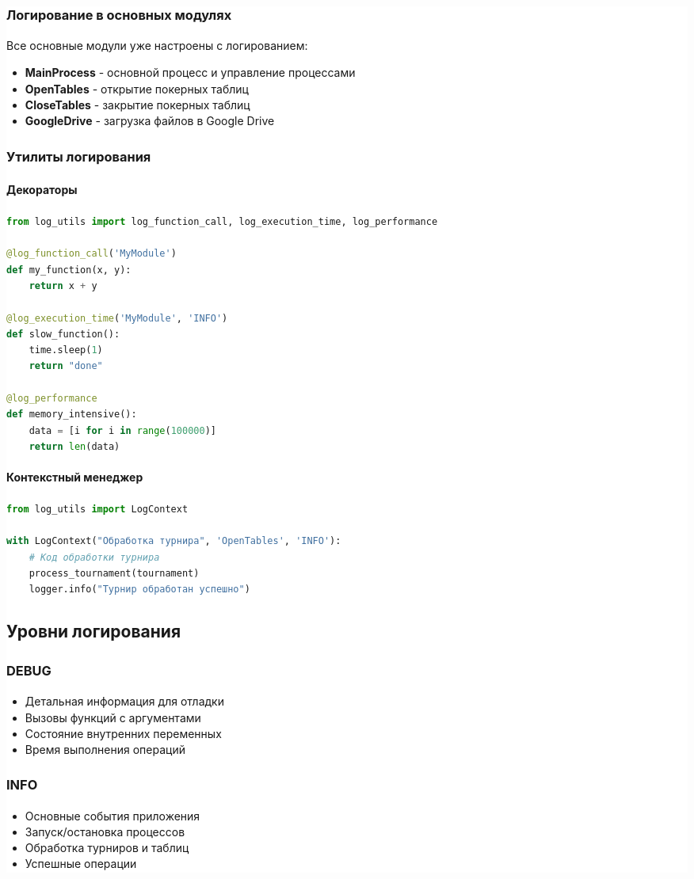 ### Логирование в основных модулях

Все основные модули уже настроены с логированием:

- **MainProcess** - основной процесс и управление процессами
- **OpenTables** - открытие покерных таблиц
- **CloseTables** - закрытие покерных таблиц  
- **GoogleDrive** - загрузка файлов в Google Drive

### Утилиты логирования

#### Декораторы

```python
from log_utils import log_function_call, log_execution_time, log_performance

@log_function_call('MyModule')
def my_function(x, y):
    return x + y

@log_execution_time('MyModule', 'INFO')
def slow_function():
    time.sleep(1)
    return "done"

@log_performance
def memory_intensive():
    data = [i for i in range(100000)]
    return len(data)
```

#### Контекстный менеджер

```python
from log_utils import LogContext

with LogContext("Обработка турнира", 'OpenTables', 'INFO'):
    # Код обработки турнира
    process_tournament(tournament)
    logger.info("Турнир обработан успешно")
```

## Уровни логирования

### DEBUG
- Детальная информация для отладки
- Вызовы функций с аргументами
- Состояние внутренних переменных
- Время выполнения операций

### INFO  
- Основные события приложения
- Запуск/остановка процессов
- Обработка турниров и таблиц
- Успешные операции
